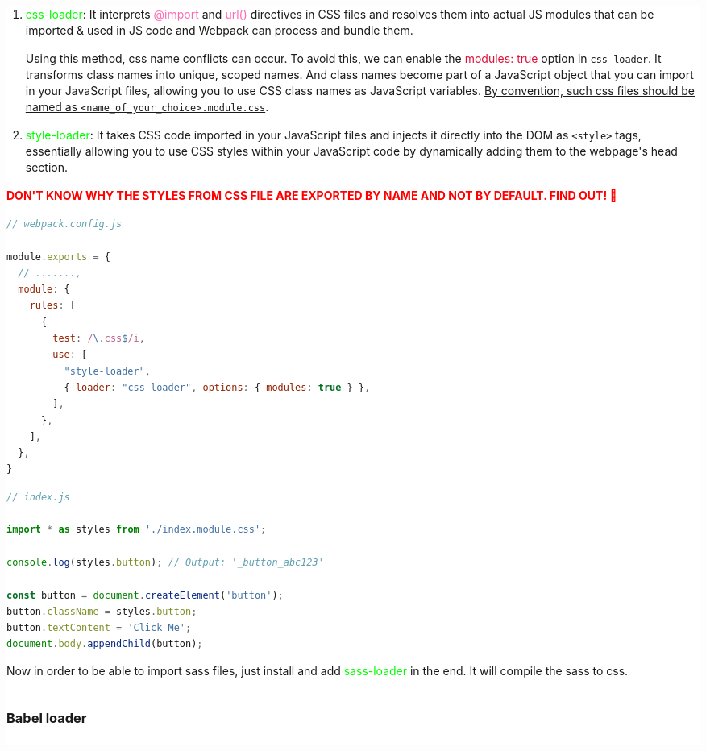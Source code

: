 1. <span style="color: Lime;">css-loader</span>: It interprets <span style="color: HotPink;">@import</span> and <span style="color: HotPink;">url()</span> directives in CSS files and resolves them into actual JS modules that can be imported & used in JS code and Webpack can process and bundle them.

   Using this method, css name conflicts can occur. To avoid this, we can enable the <span style="color: Crimson;">modules: true</span> option in `css-loader`. It transforms class names into unique, scoped names. And class names become part of a JavaScript object that you can import in your JavaScript files, allowing you to use CSS class names as JavaScript variables. <u>By convention, such css files should be named as `<name_of_your_choice>.module.css`</u>.

2. <span style="color: Lime;">style-loader</span>: It takes CSS code imported in your JavaScript files and injects it directly into the DOM as `<style>` tags, essentially allowing you to use CSS styles within your JavaScript code by dynamically adding them to the webpage's head section.

<b style="color:red;">DON'T KNOW WHY THE STYLES FROM CSS FILE ARE EXPORTED BY NAME AND NOT BY DEFAULT. FIND OUT! 🤔 </b>

```js
// webpack.config.js

module.exports = {
  // .......,
  module: {
    rules: [
      {
        test: /\.css$/i,
        use: [
          "style-loader",
          { loader: "css-loader", options: { modules: true } },
        ],
      },
    ],
  },
}
```

```js
// index.js

import * as styles from './index.module.css';

console.log(styles.button); // Output: '_button_abc123'

const button = document.createElement('button');
button.className = styles.button;
button.textContent = 'Click Me';
document.body.appendChild(button);
```



Now in order to be able to import sass files, just install and add <span style="color: Lime;">sass-loader</span> in the end. It will compile the sass to css.

<h3 style="border-bottom: 2px solid white; padding-bottom: 2px; display: inline-block;"><a href="https://webpack.js.org/loaders/babel-loader/">Babel loader</a></h3>
